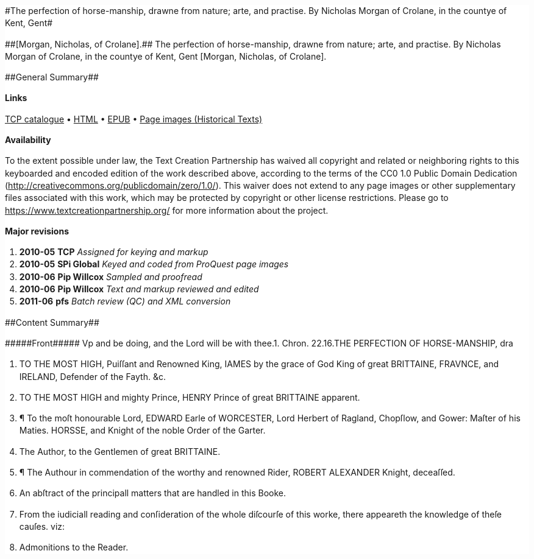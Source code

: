 #The perfection of horse-manship, drawne from nature; arte, and practise. By Nicholas Morgan of Crolane, in the countye of Kent, Gent#

##[Morgan, Nicholas, of Crolane].##
The perfection of horse-manship, drawne from nature; arte, and practise. By Nicholas Morgan of Crolane, in the countye of Kent, Gent
[Morgan, Nicholas, of Crolane].

##General Summary##

**Links**

[TCP catalogue](http://www.ota.ox.ac.uk/tcp/)  • 
[HTML](http://tei.it.ox.ac.uk/tcp/Texts-HTML/free/A07/A07721.html)  • 
[EPUB](http://tei.it.ox.ac.uk/tcp/Texts-EPUB/free/A07/A07721.epub) • 
[Page images (Historical Texts)](https://historicaltexts.jisc.ac.uk/eebo-99845656e)

**Availability**

To the extent possible under law, the Text Creation Partnership has waived all copyright and related or neighboring rights to this keyboarded and encoded edition of the work described above, according to the terms of the CC0 1.0 Public Domain Dedication (http://creativecommons.org/publicdomain/zero/1.0/). This waiver does not extend to any page images or other supplementary files associated with this work, which may be protected by copyright or other license restrictions. Please go to https://www.textcreationpartnership.org/ for more information about the project.

**Major revisions**

1. __2010-05__ __TCP__ *Assigned for keying and markup*
1. __2010-05__ __SPi Global__ *Keyed and coded from ProQuest page images*
1. __2010-06__ __Pip Willcox__ *Sampled and proofread*
1. __2010-06__ __Pip Willcox__ *Text and markup reviewed and edited*
1. __2011-06__ __pfs__ *Batch review (QC) and XML conversion*

##Content Summary##

#####Front#####
Vp and be doing, and the Lord will be with thee.1. Chron. 22.16.THE PERFECTION OF HORSE-MANSHIP, dra
1. TO THE MOST HIGH, Puiſſant and Renowned King, IAMES by the grace of God King of great BRITTAINE, FRAVNCE, and IRELAND, Defender of the Fayth. &c.

1. TO THE MOST HIGH and mighty Prince, HENRY Prince of great BRITTAINE apparent.

1. ¶ To the moſt honourable Lord, EDWARD Earle of WORCESTER, Lord Herbert of Ragland, Chopſlow, and Gower: Maſter of his Maties. HORSSE, and Knight of the noble Order of the Garter.

1. The Author, to the Gentlemen of great BRITTAINE.

1. ¶ The Authour in commendation of the worthy and renowned Rider, ROBERT ALEXANDER Knight, deceaſſed.

1. An abſtract of the principall matters that are handled in this Booke.

1. From the iudiciall reading and conſideration of the whole diſcourſe of this worke, there appeareth the knowledge of theſe cauſes. viz:

1. Admonitions to the Reader.
